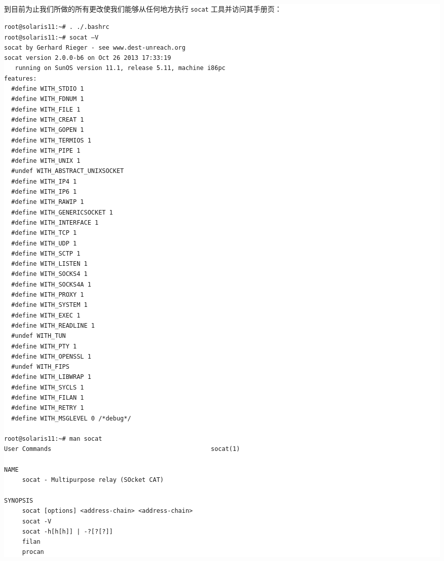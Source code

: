 到目前为止我们所做的所有更改使我们能够从任何地方执行 `socat` 工具并访问其手册页：

```
root@solaris11:~# . ./.bashrc
root@solaris11:~# socat –V
socat by Gerhard Rieger - see www.dest-unreach.org
socat version 2.0.0-b6 on Oct 26 2013 17:33:19
   running on SunOS version 11.1, release 5.11, machine i86pc
features:
  #define WITH_STDIO 1
  #define WITH_FDNUM 1
  #define WITH_FILE 1
  #define WITH_CREAT 1
  #define WITH_GOPEN 1
  #define WITH_TERMIOS 1
  #define WITH_PIPE 1
  #define WITH_UNIX 1
  #undef WITH_ABSTRACT_UNIXSOCKET
  #define WITH_IP4 1
  #define WITH_IP6 1
  #define WITH_RAWIP 1
  #define WITH_GENERICSOCKET 1
  #define WITH_INTERFACE 1
  #define WITH_TCP 1
  #define WITH_UDP 1
  #define WITH_SCTP 1
  #define WITH_LISTEN 1
  #define WITH_SOCKS4 1
  #define WITH_SOCKS4A 1
  #define WITH_PROXY 1
  #define WITH_SYSTEM 1
  #define WITH_EXEC 1
  #define WITH_READLINE 1
  #undef WITH_TUN
  #define WITH_PTY 1
  #define WITH_OPENSSL 1
  #undef WITH_FIPS
  #define WITH_LIBWRAP 1
  #define WITH_SYCLS 1
  #define WITH_FILAN 1
  #define WITH_RETRY 1
  #define WITH_MSGLEVEL 0 /*debug*/

root@solaris11:~# man socat
User Commands                                            socat(1)

NAME
     socat - Multipurpose relay (SOcket CAT)

SYNOPSIS
     socat [options] <address-chain> <address-chain>
     socat -V
     socat -h[h[h]] | -?[?[?]]
     filan
     procan
```
